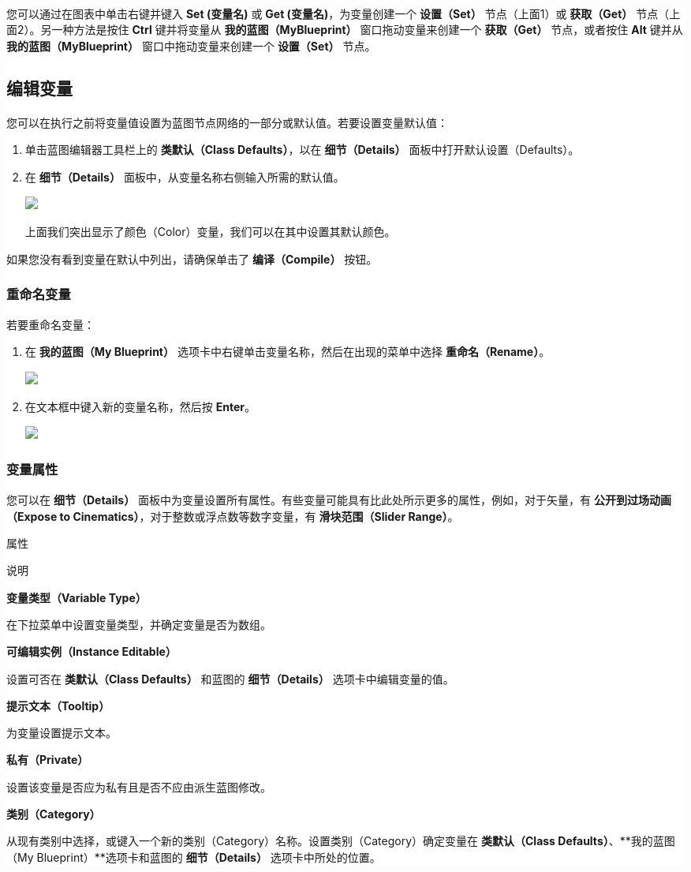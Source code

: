您可以通过在图表中单击右键并键入 **Set (变量名)** 或 **Get (变量名)**，为变量创建一个 **设置（Set）** 节点（上面1）或 **获取（Get）** 节点（上面2）。另一种方法是按住 **Ctrl** 键并将变量从 **我的蓝图（MyBlueprint）** 窗口拖动变量来创建一个 **获取（Get）** 节点，或者按住 **Alt** 键并从 **我的蓝图（MyBlueprint）** 窗口中拖动变量来创建一个 **设置（Set）** 节点。

## 编辑变量

您可以在执行之前将变量值设置为蓝图节点网络的一部分或默认值。若要设置变量默认值：

1.  单击蓝图编辑器工具栏上的 **类默认（Class Defaults）**，以在 **细节（Details）** 面板中打开默认设置（Defaults）。
    
2.  在 **细节（Details）** 面板中，从变量名称右侧输入所需的默认值。
    
    ![](https://d1iv7db44yhgxn.cloudfront.net/documentation/images/9328dcd3-5a83-484d-9bc7-76178ad3915d/blueprint_details_variable_callout.png)
    
    上面我们突出显示了颜色（Color）变量，我们可以在其中设置其默认颜色。
    

如果您没有看到变量在默认中列出，请确保单击了 **编译（Compile）** 按钮。

### 重命名变量

若要重命名变量：

1.  在 **我的蓝图（My Blueprint）** 选项卡中右键单击变量名称，然后在出现的菜单中选择 **重命名（Rename）**。
    
    ![](https://d1iv7db44yhgxn.cloudfront.net/documentation/images/116fd2ef-eebc-40c0-ae79-5301161c26c7/rename_variable_menu.png)
2.  在文本框中键入新的变量名称，然后按 **Enter**。
    
    ![](https://d1iv7db44yhgxn.cloudfront.net/documentation/images/b5f7584b-f6b1-42b4-96a2-1f855e6080ac/rename_variable.png)

### 变量属性

您可以在 **细节（Details）** 面板中为变量设置所有属性。有些变量可能具有比此处所示更多的属性，例如，对于矢量，有 **公开到过场动画（Expose to Cinematics）**，对于整数或浮点数等数字变量，有 **滑块范围（Slider Range）**。

属性

说明

**变量类型（Variable Type）**

在下拉菜单中设置变量类型，并确定变量是否为数组。

**可编辑实例（Instance Editable）**

设置可否在 **类默认（Class Defaults）** 和蓝图的 **细节（Details）** 选项卡中编辑变量的值。

**提示文本（Tooltip）**

为变量设置提示文本。

**私有（Private）**

设置该变量是否应为私有且是否不应由派生蓝图修改。

**类别（Category）**

从现有类别中选择，或键入一个新的类别（Category）名称。设置类别（Category）确定变量在 **类默认（Class Defaults）**、**我的蓝图（My Blueprint）**选项卡和蓝图的 **细节（Details）** 选项卡中所处的位置。

